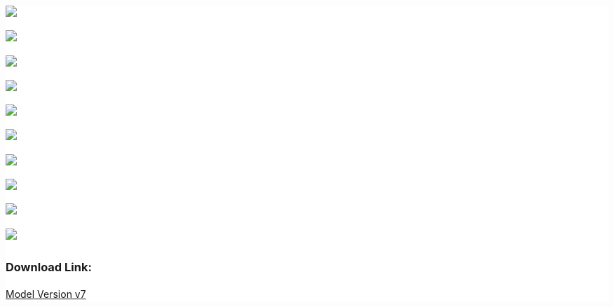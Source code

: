 <p><img src="https://image.civitai.com/xG1nkqKTMzGDvpLrqFT7WA/9361923e-cadf-488b-8db3-838ccf86e900/width=450/57439.jpeg" /></p>

<p><img src="https://image.civitai.com/xG1nkqKTMzGDvpLrqFT7WA/309b9af8-5a88-41a0-b917-8c0e3c7fd300/width=450/56071.jpeg" /></p>

<p><img src="https://image.civitai.com/xG1nkqKTMzGDvpLrqFT7WA/159f8ac7-1953-4f9e-4420-8fde27b74800/width=450/55783.jpeg" /></p>

<p><img src="https://image.civitai.com/xG1nkqKTMzGDvpLrqFT7WA/c766c1cf-b362-4a40-62da-cfd0ec00d900/width=450/57208.jpeg" /></p>

<p><img src="https://image.civitai.com/xG1nkqKTMzGDvpLrqFT7WA/dc3cd7a9-2637-4e58-f9a4-26ece10cfb00/width=450/57087.jpeg" /></p>

<p><img src="https://image.civitai.com/xG1nkqKTMzGDvpLrqFT7WA/71bed940-49f6-499d-f5ac-c6ee6b7ac300/width=450/57209.jpeg" /></p>

<p><img src="https://image.civitai.com/xG1nkqKTMzGDvpLrqFT7WA/e6ef86a7-8494-4099-b93e-0510cb1ba000/width=450/57086.jpeg" /></p>

<p><img src="https://image.civitai.com/xG1nkqKTMzGDvpLrqFT7WA/5a8f21e5-da3d-4fab-c531-776bd339dd00/width=450/55792.jpeg" /></p>

<p><img src="https://image.civitai.com/xG1nkqKTMzGDvpLrqFT7WA/e6c24feb-51a6-4ed6-80ae-0b6557eb1000/width=450/55793.jpeg" /></p>

<p><img src="https://image.civitai.com/xG1nkqKTMzGDvpLrqFT7WA/a295bc08-2d17-4a60-e1cb-a9deb14d1900/width=450/55791.jpeg" /></p>

### Download Link:

[Model Version v7](https://civitai.com/api/download/models/6298)

